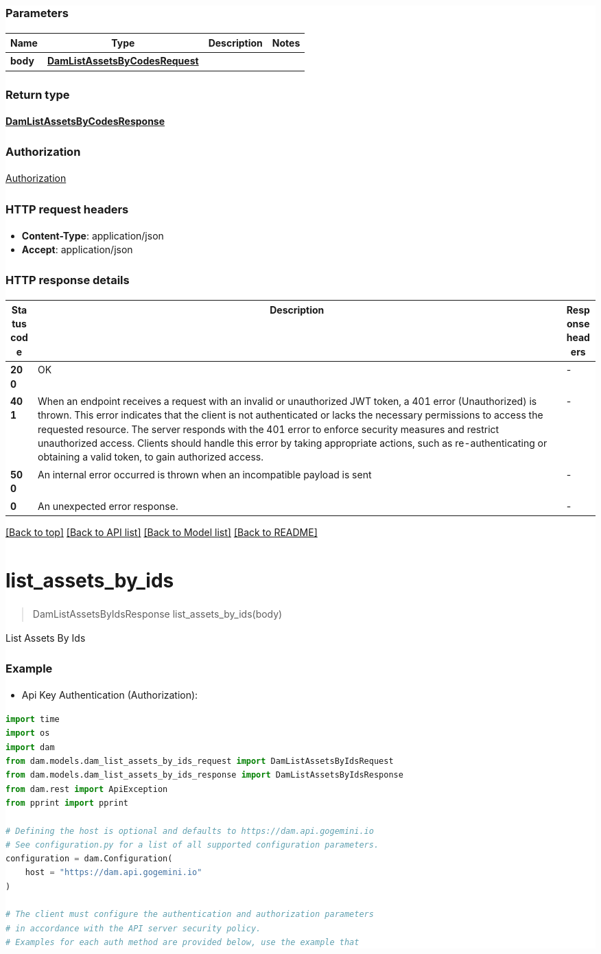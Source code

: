 

### Parameters


Name | Type | Description  | Notes
------------- | ------------- | ------------- | -------------
 **body** | [**DamListAssetsByCodesRequest**](DamListAssetsByCodesRequest.md)|  | 

### Return type

[**DamListAssetsByCodesResponse**](DamListAssetsByCodesResponse.md)

### Authorization

[Authorization](../README.md#Authorization)

### HTTP request headers

 - **Content-Type**: application/json
 - **Accept**: application/json

### HTTP response details

| Status code | Description | Response headers |
|-------------|-------------|------------------|
**200** | OK |  -  |
**401** | When an endpoint receives a request with an invalid or unauthorized JWT token, a 401 error (Unauthorized) is thrown. This error indicates that the client is not authenticated or lacks the necessary permissions to access the requested resource. The server responds with the 401 error to enforce security measures and restrict unauthorized access. Clients should handle this error by taking appropriate actions, such as re-authenticating or obtaining a valid token, to gain authorized access. |  -  |
**500** | An internal error occurred is thrown when an incompatible payload is sent |  -  |
**0** | An unexpected error response. |  -  |

[[Back to top]](#) [[Back to API list]](../README.md#documentation-for-api-endpoints) [[Back to Model list]](../README.md#documentation-for-models) [[Back to README]](../README.md)

# **list_assets_by_ids**
> DamListAssetsByIdsResponse list_assets_by_ids(body)

List Assets By Ids

### Example

* Api Key Authentication (Authorization):

```python
import time
import os
import dam
from dam.models.dam_list_assets_by_ids_request import DamListAssetsByIdsRequest
from dam.models.dam_list_assets_by_ids_response import DamListAssetsByIdsResponse
from dam.rest import ApiException
from pprint import pprint

# Defining the host is optional and defaults to https://dam.api.gogemini.io
# See configuration.py for a list of all supported configuration parameters.
configuration = dam.Configuration(
    host = "https://dam.api.gogemini.io"
)

# The client must configure the authentication and authorization parameters
# in accordance with the API server security policy.
# Examples for each auth method are provided below, use the example that
```